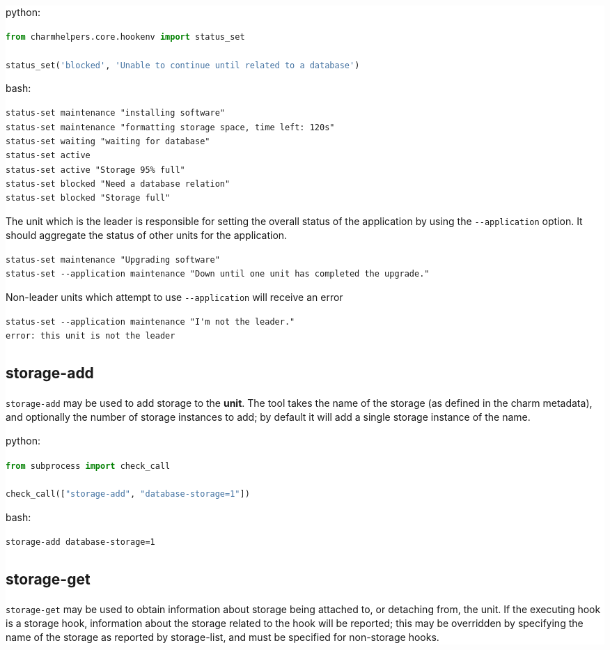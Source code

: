 python:

``` python
from charmhelpers.core.hookenv import status_set

status_set('blocked', 'Unable to continue until related to a database')
```

bash:

``` text
status-set maintenance "installing software"
status-set maintenance "formatting storage space, time left: 120s"
status-set waiting "waiting for database"
status-set active
status-set active "Storage 95% full"
status-set blocked "Need a database relation"
status-set blocked "Storage full"
```

The unit which is the leader is responsible for setting the overall status of the application by using the `--application` option. It should aggregate the status of other units for the application.

``` text
status-set maintenance "Upgrading software"
status-set --application maintenance "Down until one unit has completed the upgrade."
```

Non-leader units which attempt to use `--application` will receive an error

``` text
status-set --application maintenance "I'm not the leader."
error: this unit is not the leader
```

<h2 id="heading--storage-add">storage-add</h2>

`storage-add` may be used to add storage to the **unit**. The tool takes the name of the storage (as defined in the charm metadata), and optionally the number of storage instances to add; by default it will add a single storage instance of the name.

python:

``` python
from subprocess import check_call

check_call(["storage-add", "database-storage=1"])
```

bash:

``` text
storage-add database-storage=1
```

<h2 id="heading--storage-get">storage-get</h2>

`storage-get` may be used to obtain information about storage being attached to, or detaching from, the unit. If the executing hook is a storage hook, information about the storage related to the hook will be reported; this may be overridden by specifying the name of the storage as reported by storage-list, and must be specified for non-storage hooks.
